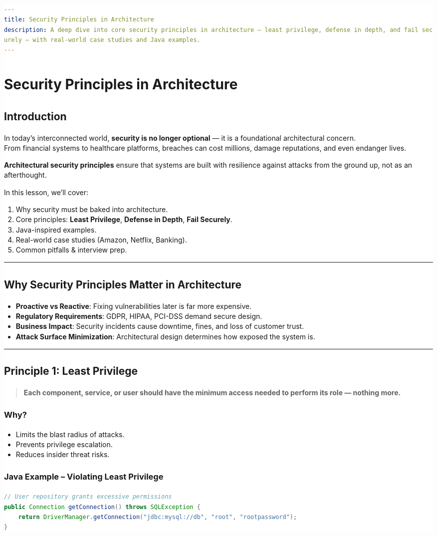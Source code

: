 ```yaml
---
title: Security Principles in Architecture
description: A deep dive into core security principles in architecture — least privilege, defense in depth, and fail securely — with real-world case studies and Java examples.
---
```


# Security Principles in Architecture

## Introduction
In today’s interconnected world, **security is no longer optional** — it is a foundational architectural concern.  
From financial systems to healthcare platforms, breaches can cost millions, damage reputations, and even endanger lives.  

**Architectural security principles** ensure that systems are built with resilience against attacks from the ground up, not as an afterthought.  

In this lesson, we’ll cover:  
1. Why security must be baked into architecture.  
2. Core principles: **Least Privilege**, **Defense in Depth**, **Fail Securely**.  
3. Java-inspired examples.  
4. Real-world case studies (Amazon, Netflix, Banking).  
5. Common pitfalls & interview prep.  

---

## Why Security Principles Matter in Architecture
- **Proactive vs Reactive**: Fixing vulnerabilities later is far more expensive.  
- **Regulatory Requirements**: GDPR, HIPAA, PCI-DSS demand secure design.  
- **Business Impact**: Security incidents cause downtime, fines, and loss of customer trust.  
- **Attack Surface Minimization**: Architectural design determines how exposed the system is.  

---

## Principle 1: Least Privilege
> **Each component, service, or user should have the minimum access needed to perform its role — nothing more.**  

### Why?
- Limits the blast radius of attacks.  
- Prevents privilege escalation.  
- Reduces insider threat risks.  

### Java Example – Violating Least Privilege
```java
// User repository grants excessive permissions
public Connection getConnection() throws SQLException {
    return DriverManager.getConnection("jdbc:mysql://db", "root", "rootpassword");
}
```
